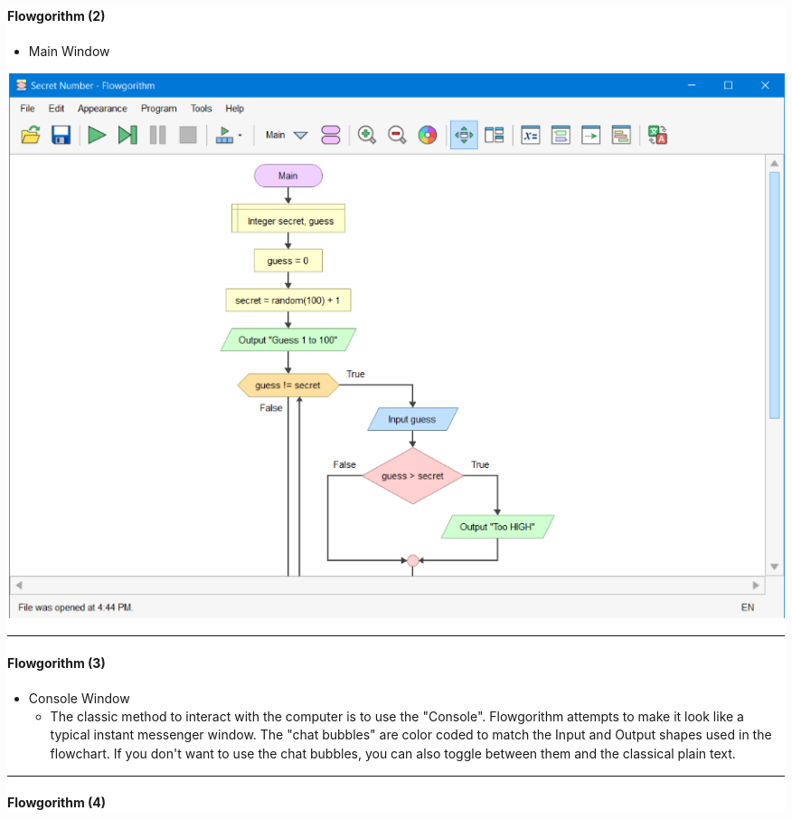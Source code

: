 #### Flowgorithm (2)

- Main Window

![center h:500px](assets/2022-10-01-13-51-46-image.png)

---

<style scoped>section{ font-size: 25px; }</style>

#### Flowgorithm (3)

- Console Window
  - The classic method to interact with the computer is to use the "Console". Flowgorithm attempts to make it look like a typical instant messenger window. The "chat bubbles" are color coded to match the Input and Output shapes used in the flowchart. If you don't want to use the chat bubbles, you can also toggle between them and the classical plain text.

---

<style scoped>section{ font-size: 25px; }</style>

#### Flowgorithm (4)
